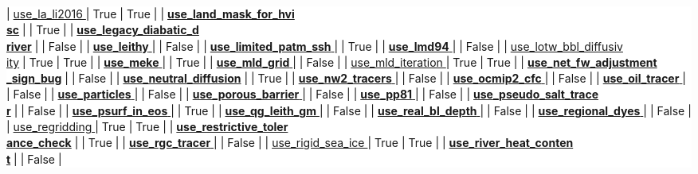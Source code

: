 | [use_la_li2016            ](https://github.com/mom-ocean/MOM6/search?q=use_la_li2016) |            True |            True |
| [**use_land_mask_for_hvi<br>sc**](https://github.com/mom-ocean/MOM6/search?q=use_land_mask_for_hvisc) |           |            True |
| [**use_legacy_diabatic_d<br>river**](https://github.com/mom-ocean/MOM6/search?q=use_legacy_diabatic_driver) |        |           False |
| [**use_leithy**           ](https://github.com/mom-ocean/MOM6/search?q=use_leithy) |                 |           False |
| [**use_limited_patm_ssh** ](https://github.com/mom-ocean/MOM6/search?q=use_limited_patm_ssh) |                 |            True |
| [**use_lmd94**            ](https://github.com/mom-ocean/MOM6/search?q=use_lmd94) |                 |           False |
| [use_lotw_bbl_diffusiv<br>ity](https://github.com/mom-ocean/MOM6/search?q=use_lotw_bbl_diffusivity) |         True |            True |
| [**use_meke**             ](https://github.com/mom-ocean/MOM6/search?q=use_meke) |                 |            True |
| [**use_mld_grid**         ](https://github.com/mom-ocean/MOM6/search?q=use_mld_grid) |                 |           False |
| [use_mld_iteration        ](https://github.com/mom-ocean/MOM6/search?q=use_mld_iteration) |            True |            True |
| [**use_net_fw_adjustment<br>_sign_bug**](https://github.com/mom-ocean/MOM6/search?q=use_net_fw_adjustment_sign_bug) |    |           False |
| [**use_neutral_diffusion**](https://github.com/mom-ocean/MOM6/search?q=use_neutral_diffusion) |                 |            True |
| [**use_nw2_tracers**      ](https://github.com/mom-ocean/MOM6/search?q=use_nw2_tracers) |                 |           False |
| [**use_ocmip2_cfc**       ](https://github.com/mom-ocean/MOM6/search?q=use_ocmip2_cfc) |                 |           False |
| [**use_oil_tracer**       ](https://github.com/mom-ocean/MOM6/search?q=use_oil_tracer) |                 |           False |
| [**use_particles**        ](https://github.com/mom-ocean/MOM6/search?q=use_particles) |                 |           False |
| [**use_porous_barrier**   ](https://github.com/mom-ocean/MOM6/search?q=use_porous_barrier) |                 |           False |
| [**use_pp81**             ](https://github.com/mom-ocean/MOM6/search?q=use_pp81) |                 |           False |
| [**use_pseudo_salt_trace<br>r**](https://github.com/mom-ocean/MOM6/search?q=use_pseudo_salt_tracer) |            |           False |
| [**use_psurf_in_eos**     ](https://github.com/mom-ocean/MOM6/search?q=use_psurf_in_eos) |                 |            True |
| [**use_qg_leith_gm**      ](https://github.com/mom-ocean/MOM6/search?q=use_qg_leith_gm) |                 |           False |
| [**use_real_bl_depth**    ](https://github.com/mom-ocean/MOM6/search?q=use_real_bl_depth) |                 |           False |
| [**use_regional_dyes**    ](https://github.com/mom-ocean/MOM6/search?q=use_regional_dyes) |                 |           False |
| [use_regridding           ](https://github.com/mom-ocean/MOM6/search?q=use_regridding) |            True |            True |
| [**use_restrictive_toler<br>ance_check**](https://github.com/mom-ocean/MOM6/search?q=use_restrictive_tolerance_check) |   |            True |
| [**use_rgc_tracer**       ](https://github.com/mom-ocean/MOM6/search?q=use_rgc_tracer) |                 |           False |
| [use_rigid_sea_ice        ](https://github.com/mom-ocean/MOM6/search?q=use_rigid_sea_ice) |            True |            True |
| [**use_river_heat_conten<br>t**](https://github.com/mom-ocean/MOM6/search?q=use_river_heat_content) |            |           False |
